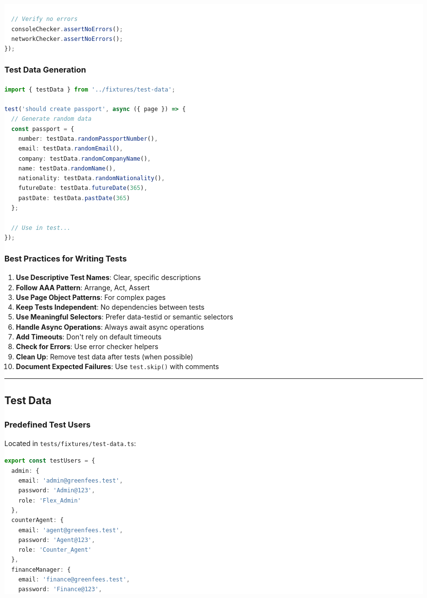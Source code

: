 ```typescript
  
  // Verify no errors
  consoleChecker.assertNoErrors();
  networkChecker.assertNoErrors();
});
```

### Test Data Generation

```typescript
import { testData } from '../fixtures/test-data';

test('should create passport', async ({ page }) => {
  // Generate random data
  const passport = {
    number: testData.randomPassportNumber(),
    email: testData.randomEmail(),
    company: testData.randomCompanyName(),
    name: testData.randomName(),
    nationality: testData.randomNationality(),
    futureDate: testData.futureDate(365),
    pastDate: testData.pastDate(365)
  };
  
  // Use in test...
});
```

### Best Practices for Writing Tests

1. **Use Descriptive Test Names**: Clear, specific descriptions
2. **Follow AAA Pattern**: Arrange, Act, Assert
3. **Use Page Object Patterns**: For complex pages
4. **Keep Tests Independent**: No dependencies between tests
5. **Use Meaningful Selectors**: Prefer data-testid or semantic selectors
6. **Handle Async Operations**: Always await async operations
7. **Add Timeouts**: Don't rely on default timeouts
8. **Check for Errors**: Use error checker helpers
9. **Clean Up**: Remove test data after tests (when possible)
10. **Document Expected Failures**: Use `test.skip()` with comments

---

## Test Data

### Predefined Test Users

Located in `tests/fixtures/test-data.ts`:

```typescript
export const testUsers = {
  admin: {
    email: 'admin@greenfees.test',
    password: 'Admin@123',
    role: 'Flex_Admin'
  },
  counterAgent: {
    email: 'agent@greenfees.test',
    password: 'Agent@123',
    role: 'Counter_Agent'
  },
  financeManager: {
    email: 'finance@greenfees.test',
    password: 'Finance@123',
```